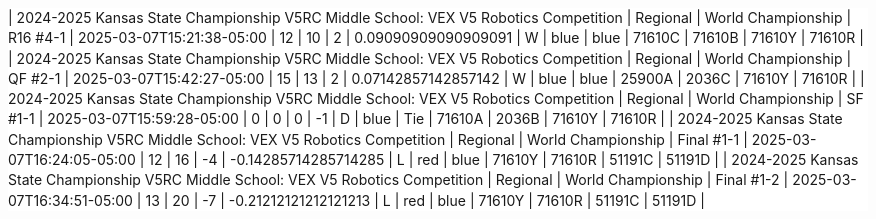 | 2024-2025 Kansas State Championship V5RC Middle School: VEX V5 Robotics Competition | Regional | World Championship | R16 #4-1 | 2025-03-07T15:21:38-05:00 | 12 | 10 | 2 | 0.09090909090909091 | W | blue | blue | 71610C | 71610B | 71610Y | 71610R |
| 2024-2025 Kansas State Championship V5RC Middle School: VEX V5 Robotics Competition | Regional | World Championship | QF #2-1 | 2025-03-07T15:42:27-05:00 | 15 | 13 | 2 | 0.07142857142857142 | W | blue | blue | 25900A | 2036C | 71610Y | 71610R |
| 2024-2025 Kansas State Championship V5RC Middle School: VEX V5 Robotics Competition | Regional | World Championship | SF #1-1 | 2025-03-07T15:59:28-05:00 | 0 | 0 | 0 | -1 | D | blue | Tie | 71610A | 2036B | 71610Y | 71610R |
| 2024-2025 Kansas State Championship V5RC Middle School: VEX V5 Robotics Competition | Regional | World Championship | Final #1-1 | 2025-03-07T16:24:05-05:00 | 12 | 16 | -4 | -0.14285714285714285 | L | red | blue | 71610Y | 71610R | 51191C | 51191D |
| 2024-2025 Kansas State Championship V5RC Middle School: VEX V5 Robotics Competition | Regional | World Championship | Final #1-2 | 2025-03-07T16:34:51-05:00 | 13 | 20 | -7 | -0.21212121212121213 | L | red | blue | 71610Y | 71610R | 51191C | 51191D |
